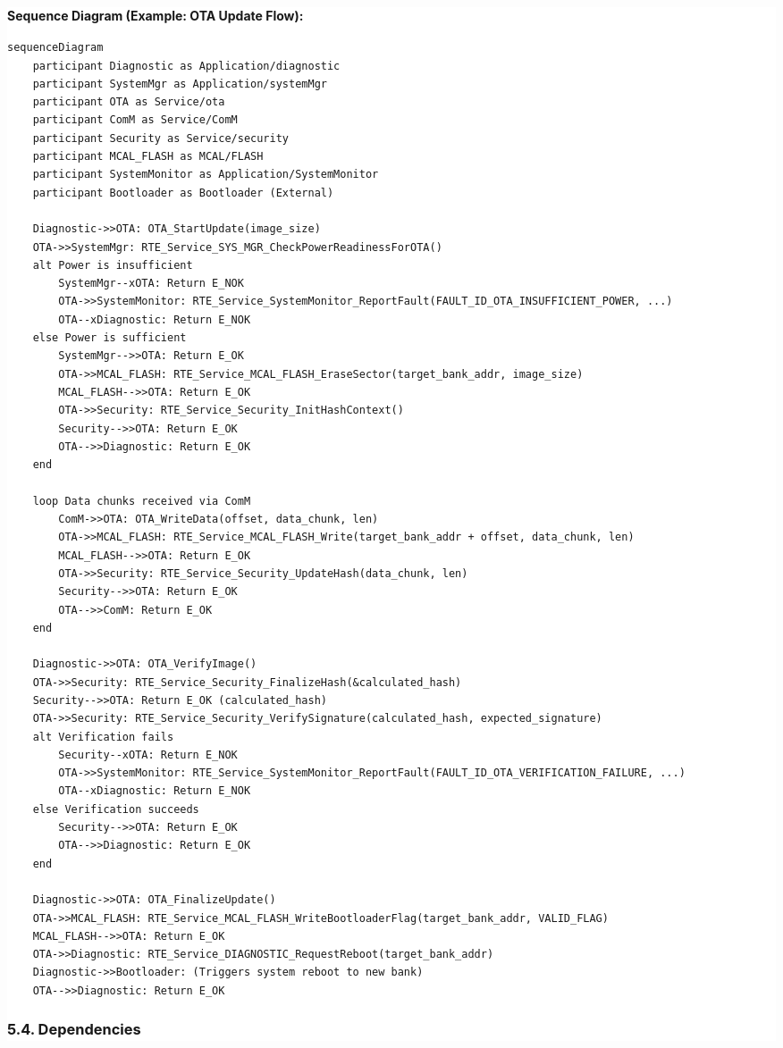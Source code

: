 **Sequence Diagram (Example: OTA Update Flow):**
```mermaid
sequenceDiagram  
    participant Diagnostic as Application/diagnostic  
    participant SystemMgr as Application/systemMgr  
    participant OTA as Service/ota  
    participant ComM as Service/ComM  
    participant Security as Service/security  
    participant MCAL_FLASH as MCAL/FLASH  
    participant SystemMonitor as Application/SystemMonitor  
    participant Bootloader as Bootloader (External)

    Diagnostic->>OTA: OTA_StartUpdate(image_size)  
    OTA->>SystemMgr: RTE_Service_SYS_MGR_CheckPowerReadinessForOTA()  
    alt Power is insufficient  
        SystemMgr--xOTA: Return E_NOK  
        OTA->>SystemMonitor: RTE_Service_SystemMonitor_ReportFault(FAULT_ID_OTA_INSUFFICIENT_POWER, ...)  
        OTA--xDiagnostic: Return E_NOK  
    else Power is sufficient  
        SystemMgr-->>OTA: Return E_OK  
        OTA->>MCAL_FLASH: RTE_Service_MCAL_FLASH_EraseSector(target_bank_addr, image_size)  
        MCAL_FLASH-->>OTA: Return E_OK  
        OTA->>Security: RTE_Service_Security_InitHashContext()  
        Security-->>OTA: Return E_OK  
        OTA-->>Diagnostic: Return E_OK  
    end

    loop Data chunks received via ComM  
        ComM->>OTA: OTA_WriteData(offset, data_chunk, len)  
        OTA->>MCAL_FLASH: RTE_Service_MCAL_FLASH_Write(target_bank_addr + offset, data_chunk, len)  
        MCAL_FLASH-->>OTA: Return E_OK  
        OTA->>Security: RTE_Service_Security_UpdateHash(data_chunk, len)  
        Security-->>OTA: Return E_OK  
        OTA-->>ComM: Return E_OK  
    end

    Diagnostic->>OTA: OTA_VerifyImage()  
    OTA->>Security: RTE_Service_Security_FinalizeHash(&calculated_hash)  
    Security-->>OTA: Return E_OK (calculated_hash)  
    OTA->>Security: RTE_Service_Security_VerifySignature(calculated_hash, expected_signature)  
    alt Verification fails  
        Security--xOTA: Return E_NOK  
        OTA->>SystemMonitor: RTE_Service_SystemMonitor_ReportFault(FAULT_ID_OTA_VERIFICATION_FAILURE, ...)  
        OTA--xDiagnostic: Return E_NOK  
    else Verification succeeds  
        Security-->>OTA: Return E_OK  
        OTA-->>Diagnostic: Return E_OK  
    end

    Diagnostic->>OTA: OTA_FinalizeUpdate()  
    OTA->>MCAL_FLASH: RTE_Service_MCAL_FLASH_WriteBootloaderFlag(target_bank_addr, VALID_FLAG)  
    MCAL_FLASH-->>OTA: Return E_OK  
    OTA->>Diagnostic: RTE_Service_DIAGNOSTIC_RequestReboot(target_bank_addr)  
    Diagnostic->>Bootloader: (Triggers system reboot to new bank)  
    OTA-->>Diagnostic: Return E_OK
```
### **5.4. Dependencies**
